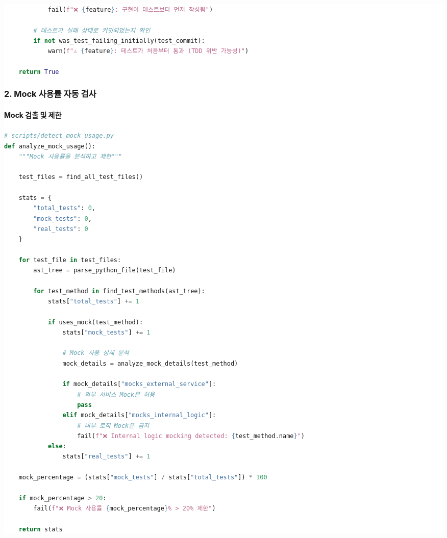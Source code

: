 ```python
            fail(f"❌ {feature}: 구현이 테스트보다 먼저 작성됨")
        
        # 테스트가 실패 상태로 커밋되었는지 확인
        if not was_test_failing_initially(test_commit):
            warn(f"⚠️ {feature}: 테스트가 처음부터 통과 (TDD 위반 가능성)")
    
    return True
```

### 2. Mock 사용률 자동 검사

#### Mock 검출 및 제한
```python
# scripts/detect_mock_usage.py
def analyze_mock_usage():
    """Mock 사용률을 분석하고 제한"""
    
    test_files = find_all_test_files()
    
    stats = {
        "total_tests": 0,
        "mock_tests": 0,
        "real_tests": 0
    }
    
    for test_file in test_files:
        ast_tree = parse_python_file(test_file)
        
        for test_method in find_test_methods(ast_tree):
            stats["total_tests"] += 1
            
            if uses_mock(test_method):
                stats["mock_tests"] += 1
                
                # Mock 사용 상세 분석
                mock_details = analyze_mock_details(test_method)
                
                if mock_details["mocks_external_service"]:
                    # 외부 서비스 Mock은 허용
                    pass
                elif mock_details["mocks_internal_logic"]:
                    # 내부 로직 Mock은 금지
                    fail(f"❌ Internal logic mocking detected: {test_method.name}")
            else:
                stats["real_tests"] += 1
    
    mock_percentage = (stats["mock_tests"] / stats["total_tests"]) * 100
    
    if mock_percentage > 20:
        fail(f"❌ Mock 사용률 {mock_percentage}% > 20% 제한")
    
    return stats
```
